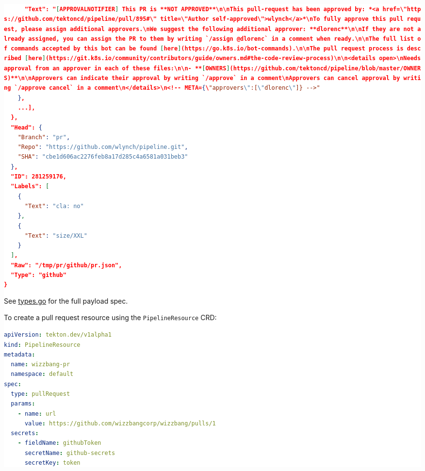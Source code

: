 ```json
      "Text": "[APPROVALNOTIFIER] This PR is **NOT APPROVED**\n\nThis pull-request has been approved by: *<a href=\"https://github.com/tektoncd/pipeline/pull/895#\" title=\"Author self-approved\">wlynch</a>*\nTo fully approve this pull request, please assign additional approvers.\nWe suggest the following additional approver: **dlorenc**\n\nIf they are not already assigned, you can assign the PR to them by writing `/assign @dlorenc` in a comment when ready.\n\nThe full list of commands accepted by this bot can be found [here](https://go.k8s.io/bot-commands).\n\nThe pull request process is described [here](https://git.k8s.io/community/contributors/guide/owners.md#the-code-review-process)\n\n<details open>\nNeeds approval from an approver in each of these files:\n\n- **[OWNERS](https://github.com/tektoncd/pipeline/blob/master/OWNERS)**\n\nApprovers can indicate their approval by writing `/approve` in a comment\nApprovers can cancel approval by writing `/approve cancel` in a comment\n</details>\n<!-- META={\"approvers\":[\"dlorenc\"]} -->"
    },
    ...],
  },
  "Head": {
    "Branch": "pr",
    "Repo": "https://github.com/wlynch/pipeline.git",
    "SHA": "cbe1d606ac2276feb8a17d285c4a6581a031beb3"
  },
  "ID": 281259176,
  "Labels": [
    {
      "Text": "cla: no"
    },
    {
      "Text": "size/XXL"
    }
  ],
  "Raw": "/tmp/pr/github/pr.json",
  "Type": "github"
}
```

See [types.go](/cmd/pullrequest-init/types.go) for the full payload spec.

To create a pull request resource using the `PipelineResource` CRD:

```yaml
apiVersion: tekton.dev/v1alpha1
kind: PipelineResource
metadata:
  name: wizzbang-pr
  namespace: default
spec:
  type: pullRequest
  params:
    - name: url
      value: https://github.com/wizzbangcorp/wizzbang/pulls/1
  secrets:
    - fieldName: githubToken
      secretName: github-secrets
      secretKey: token
```
